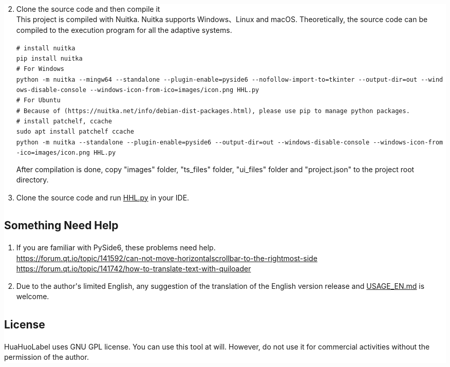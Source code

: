 2. Clone the source code and then compile it  
This project is compiled with Nuitka. Nuitka supports Windows、Linux and macOS. Theoretically, the source code can be compiled to the execution program for all the adaptive systems.

    ```Shell
    # install nuitka
    pip install nuitka
    # For Windows
    python -m nuitka --mingw64 --standalone --plugin-enable=pyside6 --nofollow-import-to=tkinter --output-dir=out --windows-disable-console --windows-icon-from-ico=images/icon.png HHL.py
    # For Ubuntu
    # Because of (https://nuitka.net/info/debian-dist-packages.html), please use pip to manage python packages.
    # install patchelf, ccache
    sudo apt install patchelf ccache
    python -m nuitka --standalone --plugin-enable=pyside6 --output-dir=out --windows-disable-console --windows-icon-from-ico=images/icon.png HHL.py
    ```
    After compilation is done, copy "images" folder, "ts_files" folder, "ui_files" folder and "project.json" to the project root directory.

3. Clone the source code and run [HHL.py](../HHL.py) in your IDE.


## Something Need Help  
1. If you are familiar with PySide6, these problems need help.   
https://forum.qt.io/topic/141592/can-not-move-horizontalscrollbar-to-the-rightmost-side  
https://forum.qt.io/topic/141742/how-to-translate-text-with-quiloader

2. Due to the author's limited English, any suggestion of the translation of the English version release and [USAGE_EN.md](USAGE_EN.md) is welcome.

## License  
HuaHuoLabel uses GNU GPL license. You can use this tool at will. However, do not use it for commercial activities without the permission of the author.  
